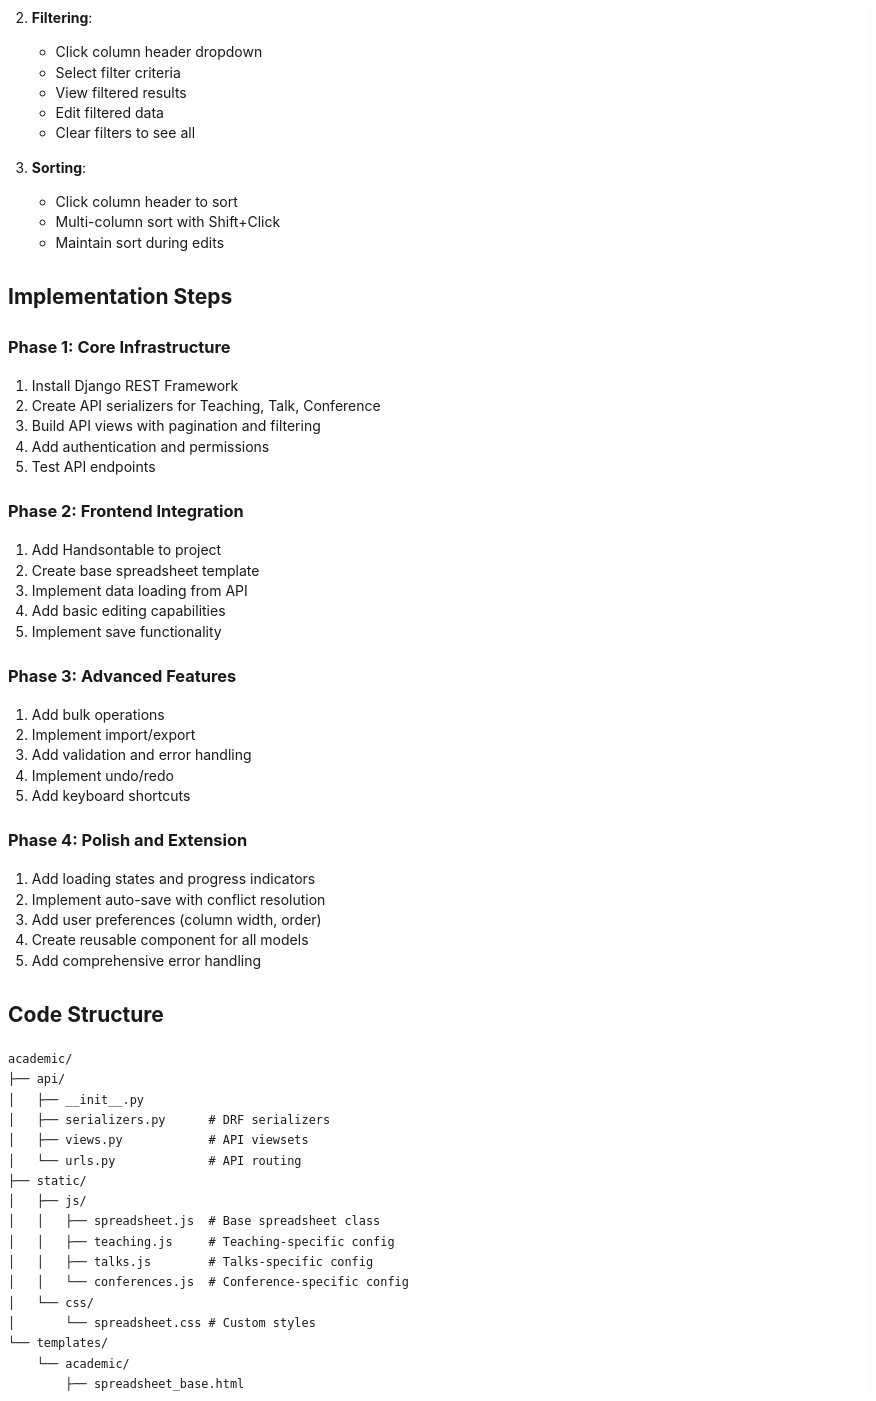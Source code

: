 2. **Filtering**:
   - Click column header dropdown
   - Select filter criteria
   - View filtered results
   - Edit filtered data
   - Clear filters to see all

3. **Sorting**:
   - Click column header to sort
   - Multi-column sort with Shift+Click
   - Maintain sort during edits

## Implementation Steps

### Phase 1: Core Infrastructure
1. Install Django REST Framework
2. Create API serializers for Teaching, Talk, Conference
3. Build API views with pagination and filtering
4. Add authentication and permissions
5. Test API endpoints

### Phase 2: Frontend Integration
1. Add Handsontable to project
2. Create base spreadsheet template
3. Implement data loading from API
4. Add basic editing capabilities
5. Implement save functionality

### Phase 3: Advanced Features
1. Add bulk operations
2. Implement import/export
3. Add validation and error handling
4. Implement undo/redo
5. Add keyboard shortcuts

### Phase 4: Polish and Extension
1. Add loading states and progress indicators
2. Implement auto-save with conflict resolution
3. Add user preferences (column width, order)
4. Create reusable component for all models
5. Add comprehensive error handling

## Code Structure

```
academic/
├── api/
│   ├── __init__.py
│   ├── serializers.py      # DRF serializers
│   ├── views.py            # API viewsets
│   └── urls.py             # API routing
├── static/
│   ├── js/
│   │   ├── spreadsheet.js  # Base spreadsheet class
│   │   ├── teaching.js     # Teaching-specific config
│   │   ├── talks.js        # Talks-specific config
│   │   └── conferences.js  # Conference-specific config
│   └── css/
│       └── spreadsheet.css # Custom styles
└── templates/
    └── academic/
        ├── spreadsheet_base.html
```